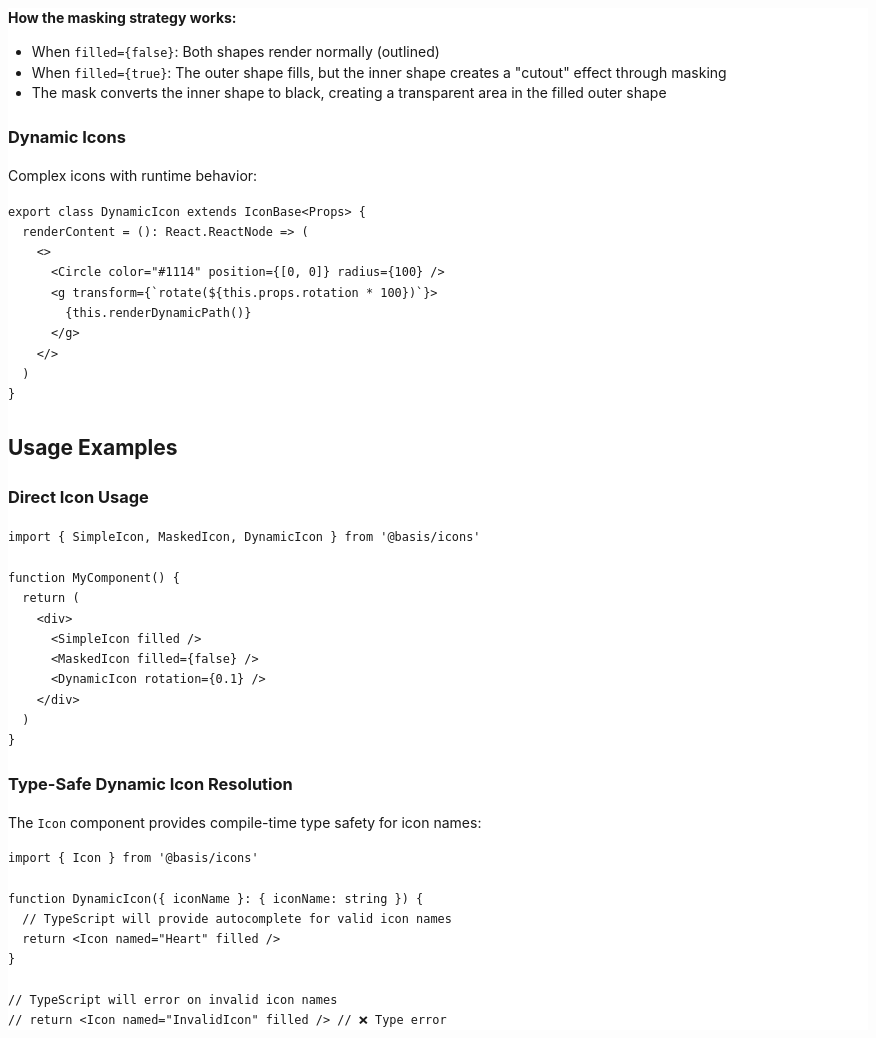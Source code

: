 **How the masking strategy works:**
- When `filled={false}`: Both shapes render normally (outlined)
- When `filled={true}`: The outer shape fills, but the inner shape creates a "cutout" effect through masking
- The mask converts the inner shape to black, creating a transparent area in the filled outer shape

### Dynamic Icons
Complex icons with runtime behavior:

```tsx
export class DynamicIcon extends IconBase<Props> {
  renderContent = (): React.ReactNode => (
    <>
      <Circle color="#1114" position={[0, 0]} radius={100} />
      <g transform={`rotate(${this.props.rotation * 100})`}>
        {this.renderDynamicPath()}
      </g>
    </>
  )
}
```

## Usage Examples

### Direct Icon Usage

```tsx
import { SimpleIcon, MaskedIcon, DynamicIcon } from '@basis/icons'

function MyComponent() {
  return (
    <div>
      <SimpleIcon filled />
      <MaskedIcon filled={false} />
      <DynamicIcon rotation={0.1} />
    </div>
  )
}
```

### Type-Safe Dynamic Icon Resolution

The `Icon` component provides compile-time type safety for icon names:

```tsx
import { Icon } from '@basis/icons'

function DynamicIcon({ iconName }: { iconName: string }) {
  // TypeScript will provide autocomplete for valid icon names
  return <Icon named="Heart" filled />
}

// TypeScript will error on invalid icon names
// return <Icon named="InvalidIcon" filled /> // ❌ Type error
```
